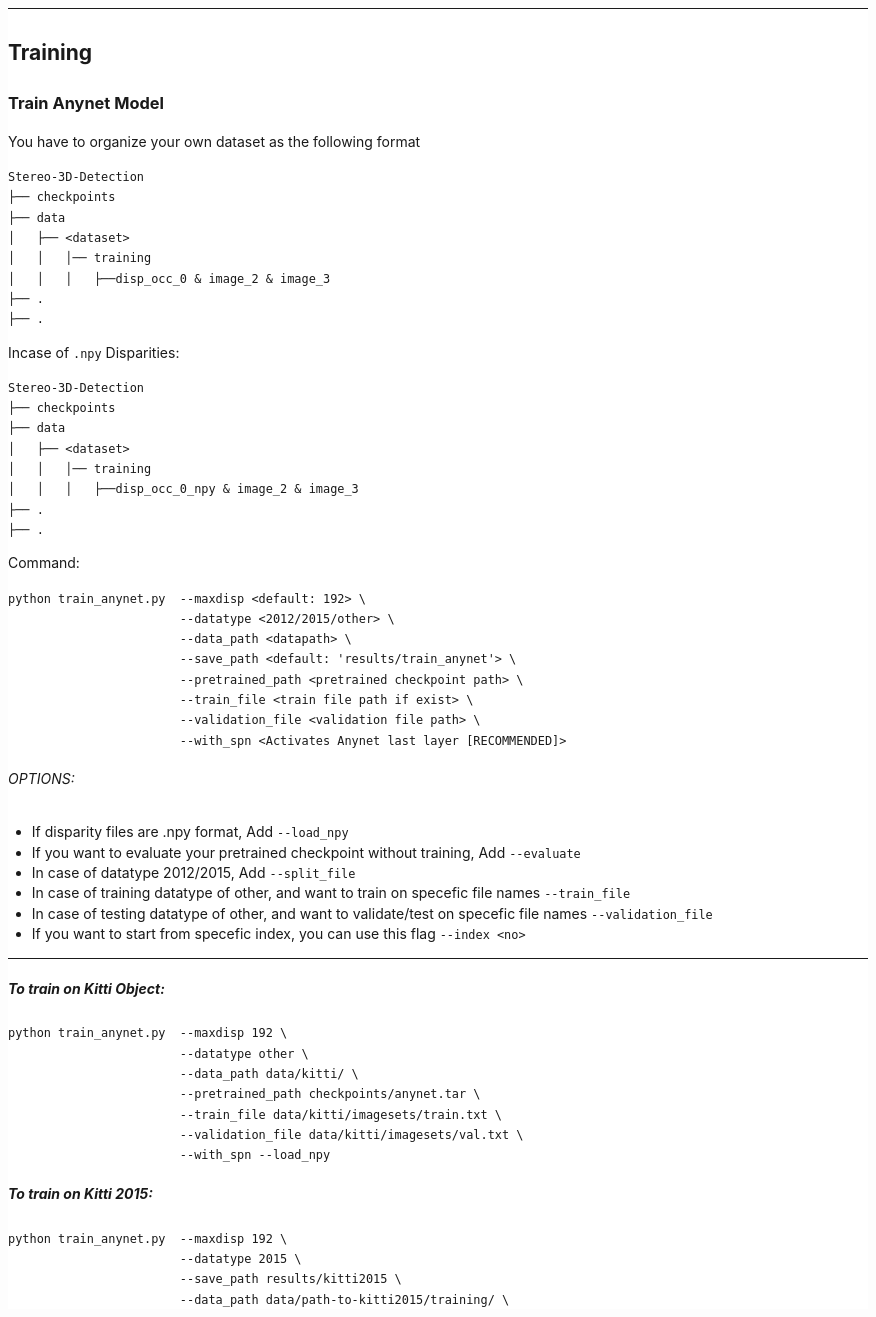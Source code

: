 <hr>

## Training

### Train Anynet Model
You have to organize your own dataset as the following format
```
Stereo-3D-Detection
├── checkpoints
├── data
│   ├── <dataset>
│   │   │── training
│   │   │   ├──disp_occ_0 & image_2 & image_3
├── .
├── .
```
Incase of `.npy` Disparities:
```
Stereo-3D-Detection
├── checkpoints
├── data
│   ├── <dataset>
│   │   │── training
│   │   │   ├──disp_occ_0_npy & image_2 & image_3
├── .
├── .
```
Command:
```shell script
python train_anynet.py  --maxdisp <default: 192> \ 
                        --datatype <2012/2015/other> \
                        --data_path <datapath> \
                        --save_path <default: 'results/train_anynet'> \
                        --pretrained_path <pretrained checkpoint path> \
                        --train_file <train file path if exist> \
                        --validation_file <validation file path> \
                        --with_spn <Activates Anynet last layer [RECOMMENDED]>
```
###### OPTIONS:
- If disparity files are .npy format, Add `--load_npy` 
- If you want to evaluate your pretrained checkpoint without training, Add `--evaluate`
- In case of datatype 2012/2015, Add `--split_file`
- In case of training datatype of other, and want to train on specefic file names `--train_file`
- In case of testing datatype of other, and want to validate/test on specefic file names `--validation_file`
- If you want to start from specefic index, you can use this flag `--index <no>`

<hr>

##### To train on Kitti Object:  
```shell script
python train_anynet.py  --maxdisp 192 \
                        --datatype other \
                        --data_path data/kitti/ \
                        --pretrained_path checkpoints/anynet.tar \
                        --train_file data/kitti/imagesets/train.txt \
                        --validation_file data/kitti/imagesets/val.txt \
                        --with_spn --load_npy
``` 
##### To train on Kitti 2015:
```shell script
python train_anynet.py  --maxdisp 192 \
                        --datatype 2015 \
                        --save_path results/kitti2015 \
                        --data_path data/path-to-kitti2015/training/ \
```